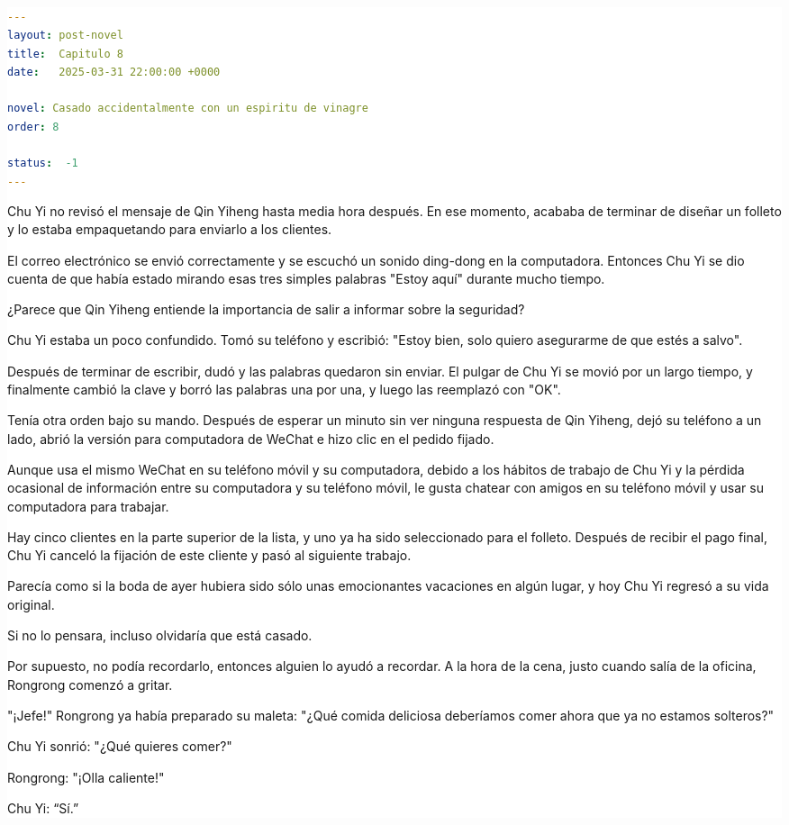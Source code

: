 ```yaml
---
layout: post-novel
title:  Capitulo 8
date:   2025-03-31 22:00:00 +0000

novel: Casado accidentalmente con un espiritu de vinagre
order: 8

status:  -1
---
```


Chu Yi no revisó el mensaje de Qin Yiheng hasta media hora después. En ese momento, acababa de terminar de diseñar un folleto y lo estaba empaquetando para enviarlo a los clientes.

El correo electrónico se envió correctamente y se escuchó un sonido ding-dong en la computadora. Entonces Chu Yi se dio cuenta de que había estado mirando esas tres simples palabras "Estoy aquí" durante mucho tiempo.

¿Parece que Qin Yiheng entiende la importancia de salir a informar sobre la seguridad?

Chu Yi estaba un poco confundido. Tomó su teléfono y escribió: "Estoy bien, solo quiero asegurarme de que estés a salvo".

Después de terminar de escribir, dudó y las palabras quedaron sin enviar. El pulgar de Chu Yi se movió por un largo tiempo, y finalmente cambió la clave y borró las palabras una por una, y luego las reemplazó con "OK".

Tenía otra orden bajo su mando. Después de esperar un minuto sin ver ninguna respuesta de Qin Yiheng, dejó su teléfono a un lado, abrió la versión para computadora de WeChat e hizo clic en el pedido fijado.

Aunque usa el mismo WeChat en su teléfono móvil y su computadora, debido a los hábitos de trabajo de Chu Yi y la pérdida ocasional de información entre su computadora y su teléfono móvil, le gusta chatear con amigos en su teléfono móvil y usar su computadora para trabajar.

Hay cinco clientes en la parte superior de la lista, y uno ya ha sido seleccionado para el folleto. Después de recibir el pago final, Chu Yi canceló la fijación de este cliente y pasó al siguiente trabajo.

Parecía como si la boda de ayer hubiera sido sólo unas emocionantes vacaciones en algún lugar, y hoy Chu Yi regresó a su vida original.

Si no lo pensara, incluso olvidaría que está casado.

Por supuesto, no podía recordarlo, entonces alguien lo ayudó a recordar. A la hora de la cena, justo cuando salía de la oficina, Rongrong comenzó a gritar.

"¡Jefe!" Rongrong ya había preparado su maleta: "¿Qué comida deliciosa deberíamos comer ahora que ya no estamos solteros?"

Chu Yi sonrió: "¿Qué quieres comer?"

Rongrong: "¡Olla caliente!"

Chu Yi: “Sí.”
